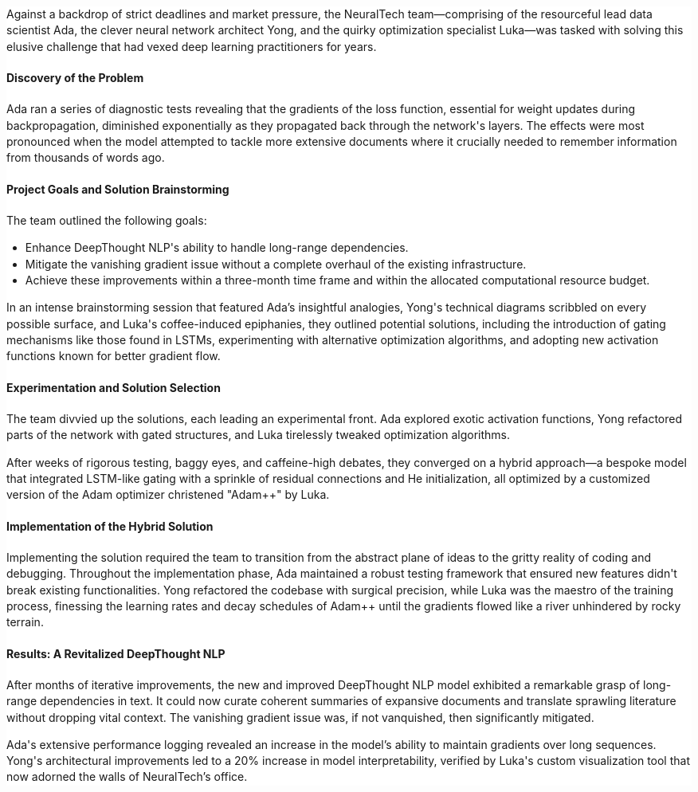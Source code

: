 Against a backdrop of strict deadlines and market pressure, the NeuralTech team—comprising of the resourceful lead data scientist Ada, the clever neural network architect Yong, and the quirky optimization specialist Luka—was tasked with solving this elusive challenge that had vexed deep learning practitioners for years.

#### Discovery of the Problem
Ada ran a series of diagnostic tests revealing that the gradients of the loss function, essential for weight updates during backpropagation, diminished exponentially as they propagated back through the network's layers. The effects were most pronounced when the model attempted to tackle more extensive documents where it crucially needed to remember information from thousands of words ago.

#### Project Goals and Solution Brainstorming
The team outlined the following goals:
- Enhance DeepThought NLP's ability to handle long-range dependencies.
- Mitigate the vanishing gradient issue without a complete overhaul of the existing infrastructure.
- Achieve these improvements within a three-month time frame and within the allocated computational resource budget.

In an intense brainstorming session that featured Ada’s insightful analogies, Yong's technical diagrams scribbled on every possible surface, and Luka's coffee-induced epiphanies, they outlined potential solutions, including the introduction of gating mechanisms like those found in LSTMs, experimenting with alternative optimization algorithms, and adopting new activation functions known for better gradient flow.

#### Experimentation and Solution Selection
The team divvied up the solutions, each leading an experimental front. Ada explored exotic activation functions, Yong refactored parts of the network with gated structures, and Luka tirelessly tweaked optimization algorithms. 

After weeks of rigorous testing, baggy eyes, and caffeine-high debates, they converged on a hybrid approach—a bespoke model that integrated LSTM-like gating with a sprinkle of residual connections and He initialization, all optimized by a customized version of the Adam optimizer christened "Adam++" by Luka.

#### Implementation of the Hybrid Solution
Implementing the solution required the team to transition from the abstract plane of ideas to the gritty reality of coding and debugging. Throughout the implementation phase, Ada maintained a robust testing framework that ensured new features didn't break existing functionalities. Yong refactored the codebase with surgical precision, while Luka was the maestro of the training process, finessing the learning rates and decay schedules of Adam++ until the gradients flowed like a river unhindered by rocky terrain.

#### Results: A Revitalized DeepThought NLP
After months of iterative improvements, the new and improved DeepThought NLP model exhibited a remarkable grasp of long-range dependencies in text. It could now curate coherent summaries of expansive documents and translate sprawling literature without dropping vital context. The vanishing gradient issue was, if not vanquished, then significantly mitigated.

Ada's extensive performance logging revealed an increase in the model’s ability to maintain gradients over long sequences. Yong's architectural improvements led to a 20% increase in model interpretability, verified by Luka's custom visualization tool that now adorned the walls of NeuralTech’s office.
